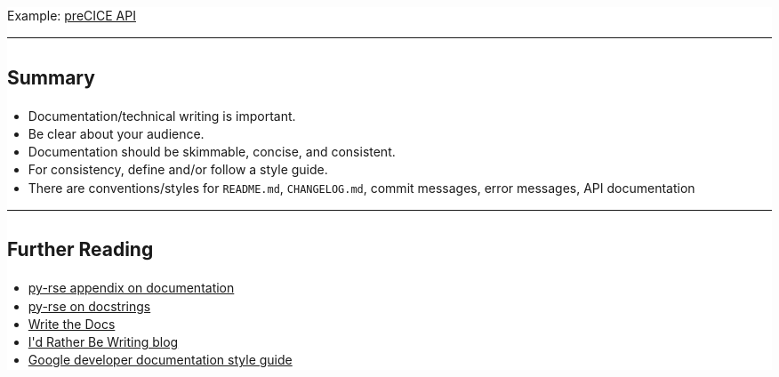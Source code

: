Example: [preCICE API](https://precice.org/doxygen/master/classprecice_1_1SolverInterface.html)

---

## Summary

- Documentation/technical writing is important.
- Be clear about your audience.
- Documentation should be skimmable, concise, and consistent.
- For consistency, define and/or follow a style guide.
- There are conventions/styles for `README.md`, `CHANGELOG.md`, commit messages, error messages, API documentation

---

## Further Reading

- [py-rse appendix on documentation](https://merely-useful.tech/py-rse/documentation.html)
- [py-rse on docstrings](https://merely-useful.tech/py-rse/scripting.html#scripting-docstrings)
- [Write the Docs](https://www.writethedocs.org/)
- [I'd Rather Be Writing blog](https://idratherbewriting.com/)
- [Google developer documentation style guide](https://developers.google.com/style)
